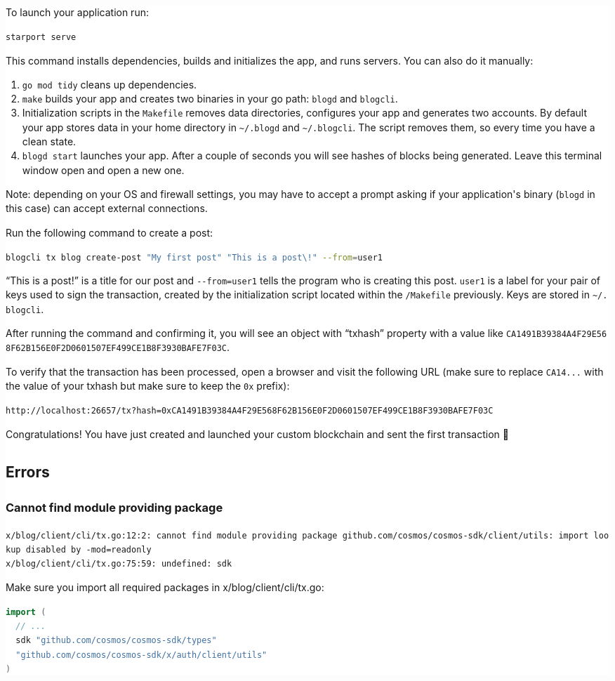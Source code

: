 To launch your application run:

```
starport serve
```

This command installs dependencies, builds and initializes the app, and runs servers. You can also do it manually:

1. `go mod tidy` cleans up dependencies.
2. `make` builds your app and creates two binaries in your go path: `blogd` and `blogcli`.
3. Initialization scripts in the `Makefile` removes data directories, configures your app and generates two accounts. By default your app stores data in your home directory in `~/.blogd` and `~/.blogcli`. The script removes them, so every time you have a clean state.
4. `blogd start` launches your app. After a couple of seconds you will see hashes of blocks being generated. Leave this terminal window open and open a new one.

Note: depending on your OS and firewall settings, you may have to accept a prompt asking if your application's binary (`blogd` in this case) can accept external connections.

Run the following command to create a post:

```sh
blogcli tx blog create-post "My first post" "This is a post\!" --from=user1
```

“This is a post!” is a title for our post and `--from=user1` tells the program who is creating this post. `user1` is a label for your pair of keys used to sign the transaction, created by the initialization script located within the `/Makefile` previously. Keys are stored in `~/.blogcli`.

After running the command and confirming it, you will see an object with “txhash” property with a value like `CA1491B39384A4F29E568F62B156E0F2D0601507EF499CE1B8F3930BAFE7F03C`.

To verify that the transaction has been processed, open a browser and visit the following URL (make sure to replace `CA14...` with the value of your txhash but make sure to keep the `0x` prefix):

```
http://localhost:26657/tx?hash=0xCA1491B39384A4F29E568F62B156E0F2D0601507EF499CE1B8F3930BAFE7F03C
```

Congratulations! You have just created and launched your custom blockchain and sent the first transaction 🎉

## Errors

### Cannot find module providing package

```
x/blog/client/cli/tx.go:12:2: cannot find module providing package github.com/cosmos/cosmos-sdk/client/utils: import lookup disabled by -mod=readonly
x/blog/client/cli/tx.go:75:59: undefined: sdk
```

Make sure you import all required packages in x/blog/client/cli/tx.go:

```go
import (
  // ...
  sdk "github.com/cosmos/cosmos-sdk/types"
  "github.com/cosmos/cosmos-sdk/x/auth/client/utils"
)
```
